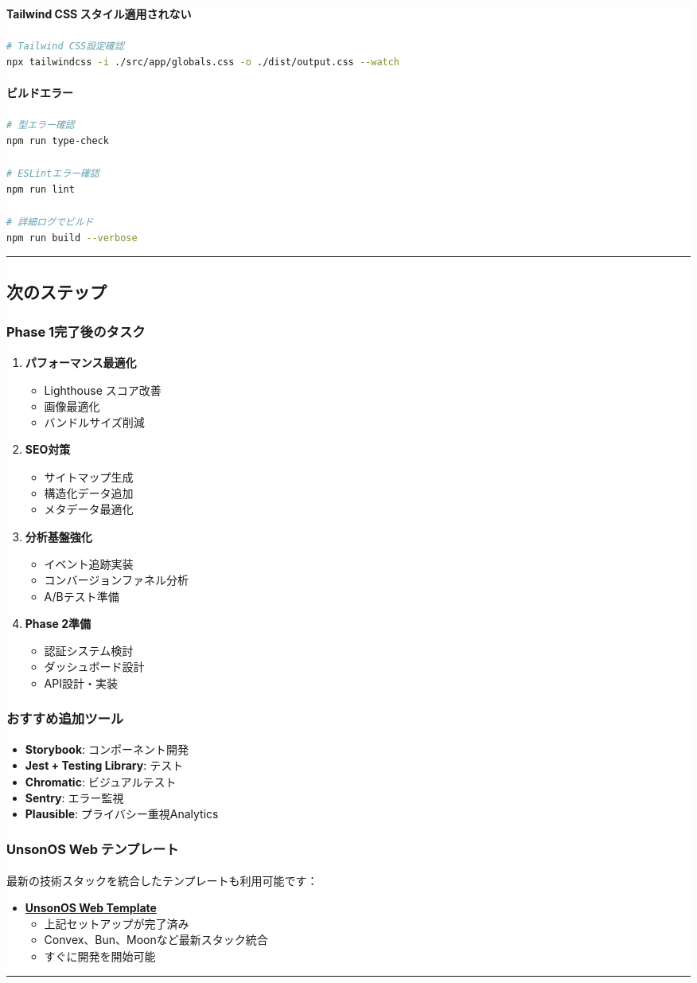 #### Tailwind CSS スタイル適用されない
```bash
# Tailwind CSS設定確認
npx tailwindcss -i ./src/app/globals.css -o ./dist/output.css --watch
```

#### ビルドエラー
```bash
# 型エラー確認
npm run type-check

# ESLintエラー確認
npm run lint

# 詳細ログでビルド
npm run build --verbose
```

---

## 次のステップ

### Phase 1完了後のタスク
1. **パフォーマンス最適化**
   - Lighthouse スコア改善
   - 画像最適化
   - バンドルサイズ削減

2. **SEO対策**
   - サイトマップ生成
   - 構造化データ追加
   - メタデータ最適化

3. **分析基盤強化**
   - イベント追跡実装
   - コンバージョンファネル分析
   - A/Bテスト準備

4. **Phase 2準備**
   - 認証システム検討
   - ダッシュボード設計
   - API設計・実装

### おすすめ追加ツール
- **Storybook**: コンポーネント開発
- **Jest + Testing Library**: テスト
- **Chromatic**: ビジュアルテスト
- **Sentry**: エラー監視
- **Plausible**: プライバシー重視Analytics

### UnsonOS Web テンプレート
最新の技術スタックを統合したテンプレートも利用可能です：
- **[UnsonOS Web Template](https://github.com/Unson-LLC/unson-os-web-template)**
  - 上記セットアップが完了済み
  - Convex、Bun、Moonなど最新スタック統合
  - すぐに開発を開始可能

---